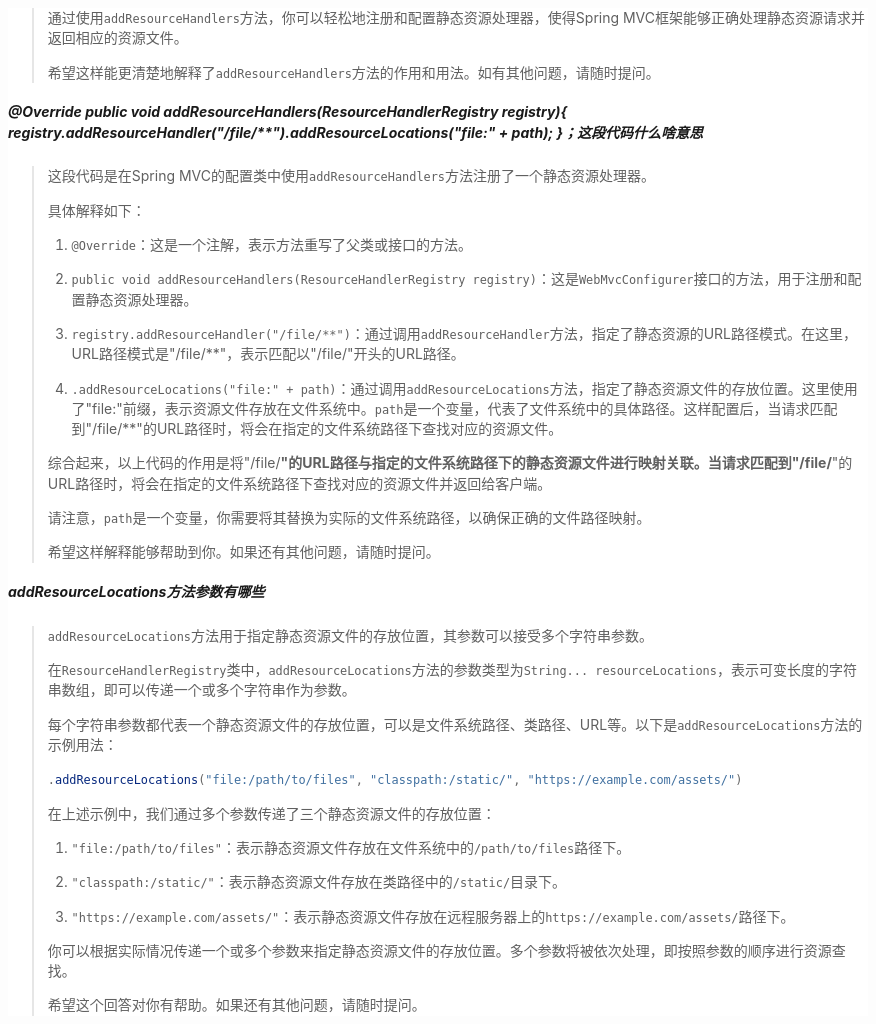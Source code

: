 > 通过使用`addResourceHandlers`方法，你可以轻松地注册和配置静态资源处理器，使得Spring MVC框架能够正确处理静态资源请求并返回相应的资源文件。
>
> 希望这样能更清楚地解释了`addResourceHandlers`方法的作用和用法。如有其他问题，请随时提问。

##### @Override    public void addResourceHandlers(ResourceHandlerRegistry registry){        registry.addResourceHandler("/file/**").addResourceLocations("file:" + path);       }；这段代码什么啥意思

> 这段代码是在Spring MVC的配置类中使用`addResourceHandlers`方法注册了一个静态资源处理器。
>
> 具体解释如下：
>
> 1. `@Override`：这是一个注解，表示方法重写了父类或接口的方法。
>
> 2. `public void addResourceHandlers(ResourceHandlerRegistry registry)`：这是`WebMvcConfigurer`接口的方法，用于注册和配置静态资源处理器。
>
> 3. `registry.addResourceHandler("/file/**")`：通过调用`addResourceHandler`方法，指定了静态资源的URL路径模式。在这里，URL路径模式是"/file/**"，表示匹配以"/file/"开头的URL路径。
>
> 4. `.addResourceLocations("file:" + path)`：通过调用`addResourceLocations`方法，指定了静态资源文件的存放位置。这里使用了"file:"前缀，表示资源文件存放在文件系统中。`path`是一个变量，代表了文件系统中的具体路径。这样配置后，当请求匹配到"/file/**"的URL路径时，将会在指定的文件系统路径下查找对应的资源文件。
>
> 综合起来，以上代码的作用是将"/file/**"的URL路径与指定的文件系统路径下的静态资源文件进行映射关联。当请求匹配到"/file/**"的URL路径时，将会在指定的文件系统路径下查找对应的资源文件并返回给客户端。
>
> 请注意，`path`是一个变量，你需要将其替换为实际的文件系统路径，以确保正确的文件路径映射。
>
> 希望这样解释能够帮助到你。如果还有其他问题，请随时提问。

##### addResourceLocations方法参数有哪些

> `addResourceLocations`方法用于指定静态资源文件的存放位置，其参数可以接受多个字符串参数。
>
> 在`ResourceHandlerRegistry`类中，`addResourceLocations`方法的参数类型为`String... resourceLocations`，表示可变长度的字符串数组，即可以传递一个或多个字符串作为参数。
>
> 每个字符串参数都代表一个静态资源文件的存放位置，可以是文件系统路径、类路径、URL等。以下是`addResourceLocations`方法的示例用法：
>
> ```java
> .addResourceLocations("file:/path/to/files", "classpath:/static/", "https://example.com/assets/")
> ```
>
> 在上述示例中，我们通过多个参数传递了三个静态资源文件的存放位置：
>
> 1. `"file:/path/to/files"`：表示静态资源文件存放在文件系统中的`/path/to/files`路径下。
>
> 2. `"classpath:/static/"`：表示静态资源文件存放在类路径中的`/static/`目录下。
>
> 3. `"https://example.com/assets/"`：表示静态资源文件存放在远程服务器上的`https://example.com/assets/`路径下。
>
> 你可以根据实际情况传递一个或多个参数来指定静态资源文件的存放位置。多个参数将被依次处理，即按照参数的顺序进行资源查找。
>
> 希望这个回答对你有帮助。如果还有其他问题，请随时提问。
